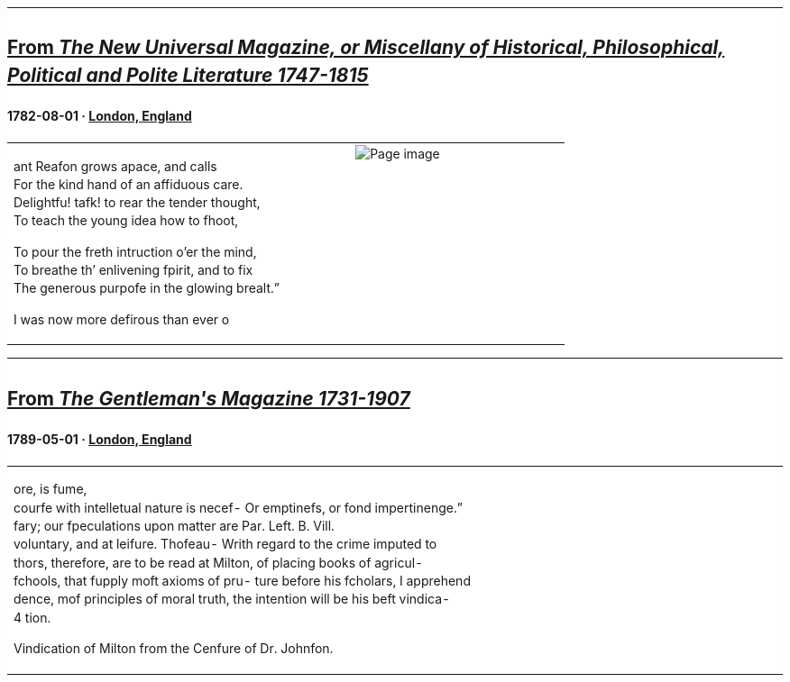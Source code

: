</td>
</tr></table>

---

## [From _The New Universal Magazine, or Miscellany of Historical, Philosophical, Political and Polite Literature 1747-1815_](https://archive.org/details/sim_new-universal-magazine-or-miscellany_1782-08_71_493/page/n2/mode/1up?view=theater)

#### 1782-08-01 &middot; [London, England](http://dbpedia.org/resource/London)

<table style="width: 100%;"><tr><td style="width: 50%">

ant Reafon grows apace, and calls  
For the kind hand of an affiduous care.  
Delightfu! tafk! to rear the tender thought,  
To teach the young idea how to fhoot,  
  
To pour the freth intruction o’er the mind,  
To breathe th’ enlivening fpirit, and to fix  
The generous purpofe in the glowing brealt.”  
  
I was now more defirous than ever o
</td><td style="width: 50%; max-height: 75%; margin: auto; display: block;">
<img alt="Page image" src="https://iiif.archive.org/iiif/sim_new-universal-magazine-or-miscellany_1782-08_71_493&#0036;2/pct:46.768402,69.335938,32.181329,10.016741/600,/0/default.jpg"/>
</td>
</tr></table>

---

## [From _The Gentleman's Magazine 1731-1907_](https://archive.org/details/sim_gentlemans-magazine_1789-05_59_5/page/n39/mode/1up?view=theater)

#### 1789-05-01 &middot; [London, England](http://dbpedia.org/resource/London)

<table style="width: 100%;"><tr><td style="width: 50%">

ore, is fume,  
courfe with intelletual nature is necef- Or emptinefs, or fond impertinenge.”  
fary; our fpeculations upon matter are Par. Left. B. Vill.  
voluntary, and at leifure. Thofeau- Writh regard to the crime imputed to  
thors, therefore, are to be read at Milton, of placing books of agricul-  
fchools, that fupply moft axioms of pru- ture before his fcholars, I apprehend  
dence, mof principles of moral truth, the intention will be his beft vindica-  
4 tion.  
  
  
  
Vindication of Milton from the Cenfure of Dr. Johnfon.  
  